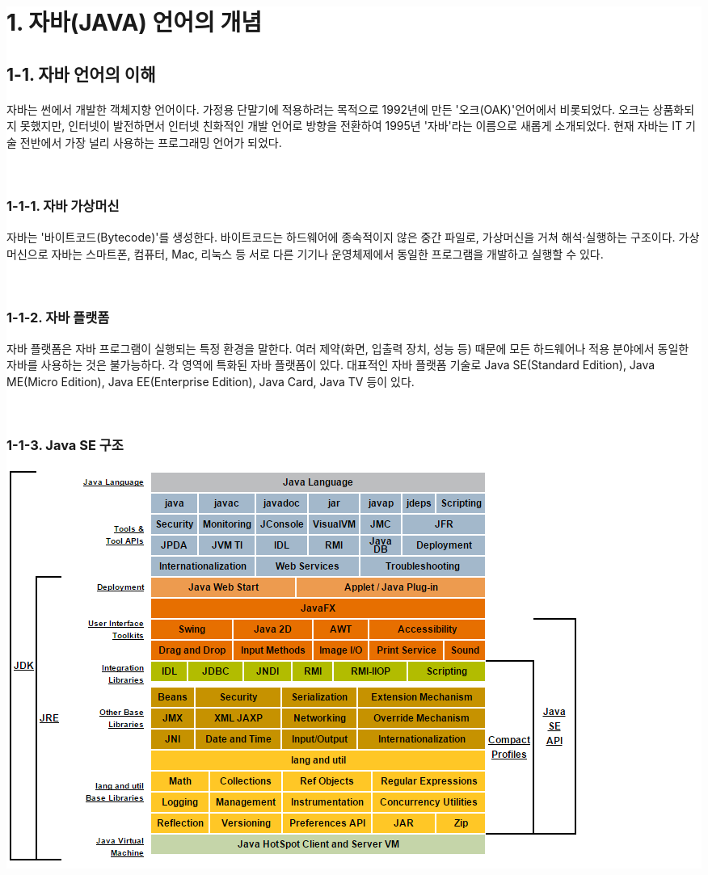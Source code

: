 # 1. 자바(JAVA) 언어의 개념

## 1-1. 자바 언어의 이해

자바는 썬에서 개발한 객체지향 언어이다. 가정용 단말기에 적용하려는 목적으로 1992년에 만든 '오크(OAK)'언어에서 비롯되었다.
오크는 상품화되지 못했지만, 인터넷이 발전하면서 인터넷 친화적인 개발 언어로 방향을 전환하여 1995년 '자바'라는 이름으로 새롭게 소개되었다.
현재 자바는 IT 기술 전반에서 가장 널리 사용하는 프로그래밍 언어가 되었다.


<br>


### 1-1-1. 자바 가상머신
자바는 '바이트코드(Bytecode)'를 생성한다. 바이트코드는 하드웨어에 종속적이지 않은 중간 파일로, 가상머신을 거쳐 해석·실행하는 구조이다.
가상머신으로 자바는 스마트폰, 컴퓨터, Mac, 리눅스 등 서로 다른 기기나 운영체제에서 동일한 프로그램을 개발하고 실행할 수 있다.


<br>


### 1-1-2. 자바 플랫폼
자바 플랫폼은 자바 프로그램이 실행되는 특정 환경을 말한다.
여러 제약(화면, 입출력 장치, 성능 등) 때문에 모든 하드웨어나 적용 분야에서 동일한 자바를 사용하는 것은 불가능하다. 각 영역에 특화된 자바 플랫폼이 있다.
대표적인 자바 플랫폼 기술로 Java SE(Standard Edition), Java ME(Micro Edition), Java EE(Enterprise Edition), Java Card, Java TV 등이 있다.


<br>

### 1-1-3. Java SE 구조
![자바SE구조](./images/java8.png)
 